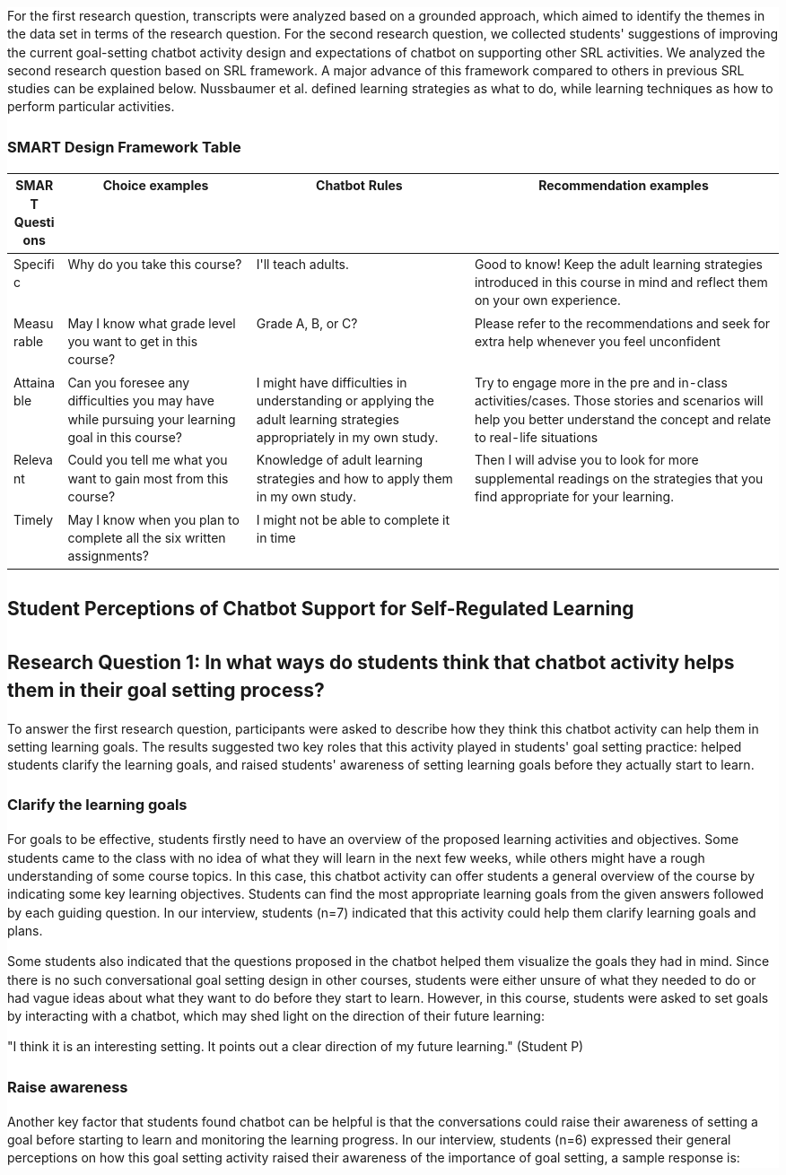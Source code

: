 For the first research question, transcripts were analyzed based on a grounded approach, which aimed to identify the themes in the data set in terms of the research question. For the second research question, we collected students' suggestions of improving the current goal-setting chatbot activity design and expectations of chatbot on supporting other SRL activities. We analyzed the second research question based on SRL framework. A major advance of this framework compared to others in previous SRL studies can be explained below. Nussbaumer et al. defined learning strategies as what to do, while learning techniques as how to perform particular activities.

### SMART Design Framework Table

| SMART Questions | Choice examples | Chatbot Rules | Recommendation examples |
|-----------------|-----------------|---------------|------------------------|
| Specific | Why do you take this course? | I'll teach adults. | Good to know! Keep the adult learning strategies introduced in this course in mind and reflect them on your own experience. |
| Measurable | May I know what grade level you want to get in this course? | Grade A, B, or C? | Please refer to the recommendations and seek for extra help whenever you feel unconfident |
| Attainable | Can you foresee any difficulties you may have while pursuing your learning goal in this course? | I might have difficulties in understanding or applying the adult learning strategies appropriately in my own study. | Try to engage more in the pre and in-class activities/cases. Those stories and scenarios will help you better understand the concept and relate to real-life situations |
| Relevant | Could you tell me what you want to gain most from this course? | Knowledge of adult learning strategies and how to apply them in my own study. | Then I will advise you to look for more supplemental readings on the strategies that you find appropriate for your learning. |
| Timely | May I know when you plan to complete all the six written assignments? | I might not be able to complete it in time

## Student Perceptions of Chatbot Support for Self-Regulated Learning

## Research Question 1: In what ways do students think that chatbot activity helps them in their goal setting process?

To answer the first research question, participants were asked to describe how they think this chatbot activity can help them in setting learning goals. The results suggested two key roles that this activity played in students' goal setting practice: helped students clarify the learning goals, and raised students' awareness of setting learning goals before they actually start to learn.

### Clarify the learning goals
For goals to be effective, students firstly need to have an overview of the proposed learning activities and objectives. Some students came to the class with no idea of what they will learn in the next few weeks, while others might have a rough understanding of some course topics. In this case, this chatbot activity can offer students a general overview of the course by indicating some key learning objectives. Students can find the most appropriate learning goals from the given answers followed by each guiding question. In our interview, students (n=7) indicated that this activity could help them clarify learning goals and plans.

Some students also indicated that the questions proposed in the chatbot helped them visualize the goals they had in mind. Since there is no such conversational goal setting design in other courses, students were either unsure of what they needed to do or had vague ideas about what they want to do before they start to learn. However, in this course, students were asked to set goals by interacting with a chatbot, which may shed light on the direction of their future learning:

"I think it is an interesting setting. It points out a clear direction of my future learning." (Student P)

### Raise awareness
Another key factor that students found chatbot can be helpful is that the conversations could raise their awareness of setting a goal before starting to learn and monitoring the learning progress. In our interview, students (n=6) expressed their general perceptions on how this goal setting activity raised their awareness of the importance of goal setting, a sample response is:
